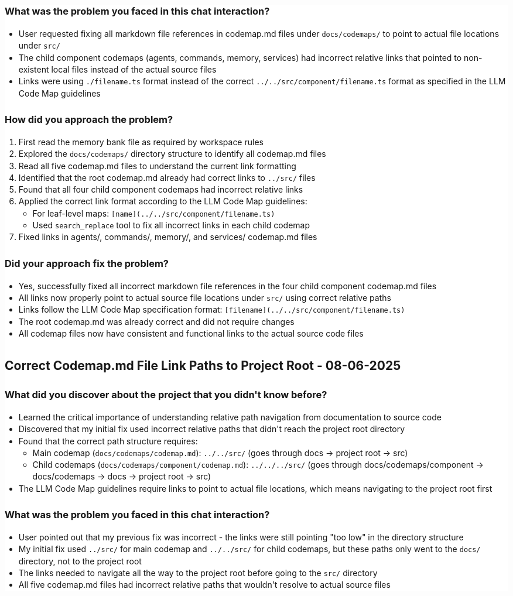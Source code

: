 ### What was the problem you faced in this chat interaction?
- User requested fixing all markdown file references in codemap.md files under `docs/codemaps/` to point to actual file locations under `src/`
- The child component codemaps (agents, commands, memory, services) had incorrect relative links that pointed to non-existent local files instead of the actual source files
- Links were using `./filename.ts` format instead of the correct `../../src/component/filename.ts` format as specified in the LLM Code Map guidelines

### How did you approach the problem?
1. First read the memory bank file as required by workspace rules
2. Explored the `docs/codemaps/` directory structure to identify all codemap.md files
3. Read all five codemap.md files to understand the current link formatting
4. Identified that the root codemap.md already had correct links to `../src/` files
5. Found that all four child component codemaps had incorrect relative links
6. Applied the correct link format according to the LLM Code Map guidelines:
   - For leaf-level maps: `[name](../../src/component/filename.ts)` 
   - Used `search_replace` tool to fix all incorrect links in each child codemap
7. Fixed links in agents/, commands/, memory/, and services/ codemap.md files

### Did your approach fix the problem?
- Yes, successfully fixed all incorrect markdown file references in the four child component codemap.md files
- All links now properly point to actual source file locations under `src/` using correct relative paths
- Links follow the LLM Code Map specification format: `[filename](../../src/component/filename.ts)`
- The root codemap.md was already correct and did not require changes
- All codemap files now have consistent and functional links to the actual source code files

## Correct Codemap.md File Link Paths to Project Root - 08-06-2025

### What did you discover about the project that you didn't know before?
- Learned the critical importance of understanding relative path navigation from documentation to source code
- Discovered that my initial fix used incorrect relative paths that didn't reach the project root directory
- Found that the correct path structure requires:
  - Main codemap (`docs/codemaps/codemap.md`): `../../src/` (goes through docs → project root → src)
  - Child codemaps (`docs/codemaps/component/codemap.md`): `../../../src/` (goes through docs/codemaps/component → docs/codemaps → docs → project root → src)
- The LLM Code Map guidelines require links to point to actual file locations, which means navigating to the project root first

### What was the problem you faced in this chat interaction?
- User pointed out that my previous fix was incorrect - the links were still pointing "too low" in the directory structure
- My initial fix used `../src/` for main codemap and `../../src/` for child codemaps, but these paths only went to the `docs/` directory, not to the project root
- The links needed to navigate all the way to the project root before going to the `src/` directory
- All five codemap.md files had incorrect relative paths that wouldn't resolve to actual source files

